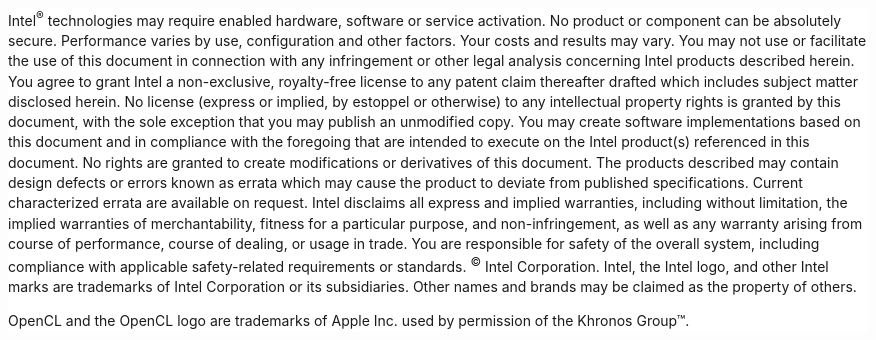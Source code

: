 Intel<sup>&reg;</sup> technologies may require enabled hardware, software or service activation.
No product or component can be absolutely secure. 
Performance varies by use, configuration and other factors.
Your costs and results may vary. 
You may not use or facilitate the use of this document in connection with any infringement or other legal analysis concerning Intel products described herein. You agree to grant Intel a non-exclusive, royalty-free license to any patent claim thereafter drafted which includes subject matter disclosed herein.
No license (express or implied, by estoppel or otherwise) to any intellectual property rights is granted by this document, with the sole exception that you may publish an unmodified copy. You may create software implementations based on this document and in compliance with the foregoing that are intended to execute on the Intel product(s) referenced in this document. No rights are granted to create modifications or derivatives of this document.
The products described may contain design defects or errors known as errata which may cause the product to deviate from published specifications.  Current characterized errata are available on request.
Intel disclaims all express and implied warranties, including without limitation, the implied warranties of merchantability, fitness for a particular purpose, and non-infringement, as well as any warranty arising from course of performance, course of dealing, or usage in trade.
You are responsible for safety of the overall system, including compliance with applicable safety-related requirements or standards. 
<sup>&copy;</sup> Intel Corporation.  Intel, the Intel logo, and other Intel marks are trademarks of Intel Corporation or its subsidiaries.  Other names and brands may be claimed as the property of others. 

OpenCL and the OpenCL logo are trademarks of Apple Inc. used by permission of the Khronos Group™. 
 

